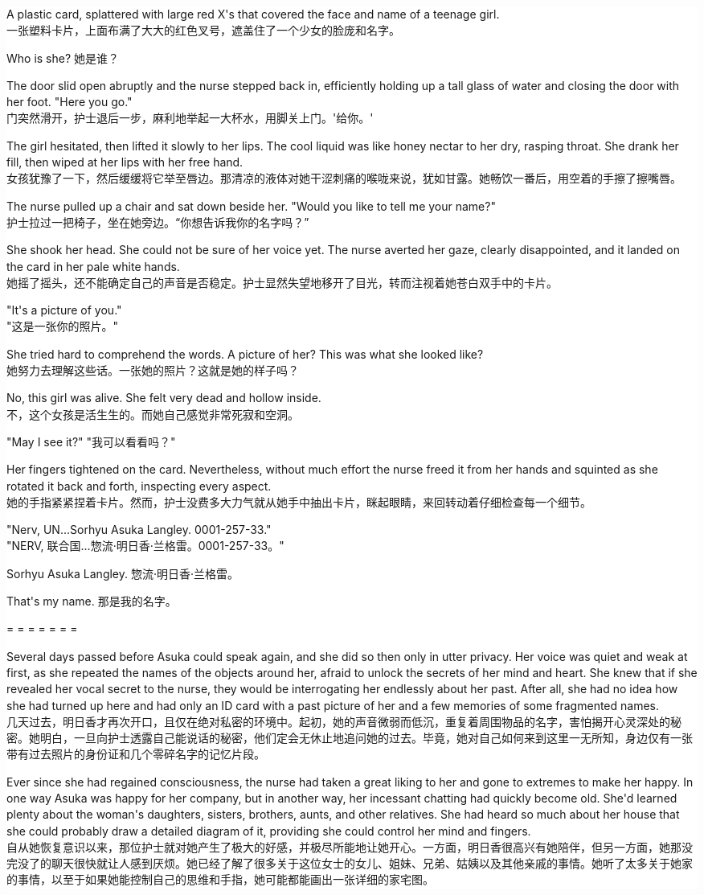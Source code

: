A plastic card, splattered with large red X's that covered the face and name of a teenage girl.  
一张塑料卡片，上面布满了大大的红色叉号，遮盖住了一个少女的脸庞和名字。

Who is she? 她是谁？

The door slid open abruptly and the nurse stepped back in, efficiently holding up a tall glass of water and closing the door with her foot. "Here you go."  
门突然滑开，护士退后一步，麻利地举起一大杯水，用脚关上门。'给你。'

The girl hesitated, then lifted it slowly to her lips. The cool liquid was like honey nectar to her dry, rasping throat. She drank her fill, then wiped at her lips with her free hand.  
女孩犹豫了一下，然后缓缓将它举至唇边。那清凉的液体对她干涩刺痛的喉咙来说，犹如甘露。她畅饮一番后，用空着的手擦了擦嘴唇。

The nurse pulled up a chair and sat down beside her. "Would you like to tell me your name?"  
护士拉过一把椅子，坐在她旁边。“你想告诉我你的名字吗？”

She shook her head. She could not be sure of her voice yet. The nurse averted her gaze, clearly disappointed, and it landed on the card in her pale white hands.  
她摇了摇头，还不能确定自己的声音是否稳定。护士显然失望地移开了目光，转而注视着她苍白双手中的卡片。

"It's a picture of you."  
"这是一张你的照片。"

She tried hard to comprehend the words. A picture of her? This was what she looked like?  
她努力去理解这些话。一张她的照片？这就是她的样子吗？

No, this girl was alive. She felt very dead and hollow inside.  
不，这个女孩是活生生的。而她自己感觉非常死寂和空洞。

"May I see it?" "我可以看看吗？"

Her fingers tightened on the card. Nevertheless, without much effort the nurse freed it from her hands and squinted as she rotated it back and forth, inspecting every aspect.  
她的手指紧紧捏着卡片。然而，护士没费多大力气就从她手中抽出卡片，眯起眼睛，来回转动着仔细检查每一个细节。

"Nerv, UN...Sorhyu Asuka Langley. 0001-257-33."  
"NERV, 联合国...惣流·明日香·兰格雷。0001-257-33。"

Sorhyu Asuka Langley. 惣流·明日香·兰格雷。

That's my name. 那是我的名字。

= = = = = = =

Several days passed before Asuka could speak again, and she did so then only in utter privacy. Her voice was quiet and weak at first, as she repeated the names of the objects around her, afraid to unlock the secrets of her mind and heart. She knew that if she revealed her vocal secret to the nurse, they would be interrogating her endlessly about her past. After all, she had no idea how she had turned up here and had only an ID card with a past picture of her and a few memories of some fragmented names.  
几天过去，明日香才再次开口，且仅在绝对私密的环境中。起初，她的声音微弱而低沉，重复着周围物品的名字，害怕揭开心灵深处的秘密。她明白，一旦向护士透露自己能说话的秘密，他们定会无休止地追问她的过去。毕竟，她对自己如何来到这里一无所知，身边仅有一张带有过去照片的身份证和几个零碎名字的记忆片段。

Ever since she had regained consciousness, the nurse had taken a great liking to her and gone to extremes to make her happy. In one way Asuka was happy for her company, but in another way, her incessant chatting had quickly become old. She'd learned plenty about the woman's daughters, sisters, brothers, aunts, and other relatives. She had heard so much about her house that she could probably draw a detailed diagram of it, providing she could control her mind and fingers.  
自从她恢复意识以来，那位护士就对她产生了极大的好感，并极尽所能地让她开心。一方面，明日香很高兴有她陪伴，但另一方面，她那没完没了的聊天很快就让人感到厌烦。她已经了解了很多关于这位女士的女儿、姐妹、兄弟、姑姨以及其他亲戚的事情。她听了太多关于她家的事情，以至于如果她能控制自己的思维和手指，她可能都能画出一张详细的家宅图。
